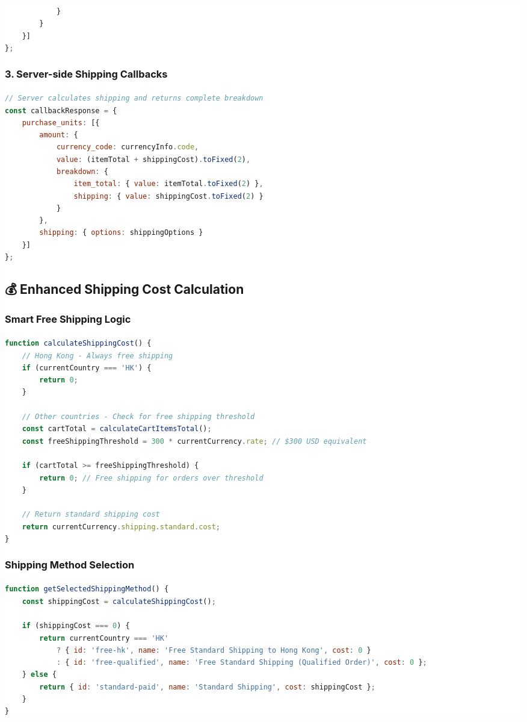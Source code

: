 ```javascript
            }
        }
    }]
};
```

### **3. Server-side Shipping Callbacks**
```javascript
// Server calculates shipping and returns complete breakdown
const callbackResponse = {
    purchase_units: [{
        amount: {
            currency_code: currencyInfo.code,
            value: (itemTotal + shippingCost).toFixed(2),
            breakdown: {
                item_total: { value: itemTotal.toFixed(2) },
                shipping: { value: shippingCost.toFixed(2) }
            }
        },
        shipping: { options: shippingOptions }
    }]
};
```

## 💰 **Enhanced Shipping Cost Calculation**

### **Smart Free Shipping Logic**
```javascript
function calculateShippingCost() {
    // Hong Kong - Always free shipping
    if (currentCountry === 'HK') {
        return 0;
    }

    // Other countries - Check for free shipping threshold
    const cartTotal = calculateCartItemsTotal();
    const freeShippingThreshold = 300 * currentCurrency.rate; // $300 USD equivalent

    if (cartTotal >= freeShippingThreshold) {
        return 0; // Free shipping for orders over threshold
    }

    // Return standard shipping cost
    return currentCurrency.shipping.standard.cost;
}
```

### **Shipping Method Selection**
```javascript
function getSelectedShippingMethod() {
    const shippingCost = calculateShippingCost();

    if (shippingCost === 0) {
        return currentCountry === 'HK' 
            ? { id: 'free-hk', name: 'Free Standard Shipping to Hong Kong', cost: 0 }
            : { id: 'free-qualified', name: 'Free Standard Shipping (Qualified Order)', cost: 0 };
    } else {
        return { id: 'standard-paid', name: 'Standard Shipping', cost: shippingCost };
    }
}
```
